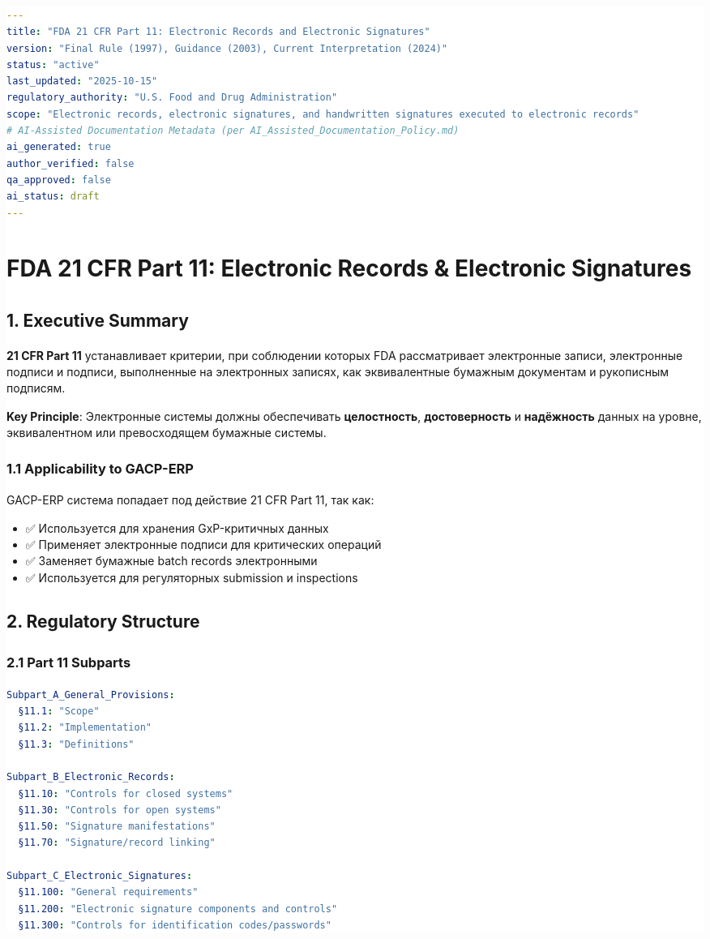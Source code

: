 ```yaml
---
title: "FDA 21 CFR Part 11: Electronic Records and Electronic Signatures"
version: "Final Rule (1997), Guidance (2003), Current Interpretation (2024)"
status: "active"
last_updated: "2025-10-15"
regulatory_authority: "U.S. Food and Drug Administration"
scope: "Electronic records, electronic signatures, and handwritten signatures executed to electronic records"
# AI-Assisted Documentation Metadata (per AI_Assisted_Documentation_Policy.md)
ai_generated: true
author_verified: false
qa_approved: false
ai_status: draft
---
```


# FDA 21 CFR Part 11: Electronic Records & Electronic Signatures

## 1. Executive Summary

**21 CFR Part 11** устанавливает критерии, при соблюдении которых FDA рассматривает электронные записи, электронные подписи и подписи, выполненные на электронных записях, как эквивалентные бумажным документам и рукописным подписям.

**Key Principle**: Электронные системы должны обеспечивать **целостность**, **достоверность** и **надёжность** данных на уровне, эквивалентном или превосходящем бумажные системы.

### 1.1 Applicability to GACP-ERP

GACP-ERP система попадает под действие 21 CFR Part 11, так как:

- ✅ Используется для хранения GxP-критичных данных
- ✅ Применяет электронные подписи для критических операций
- ✅ Заменяет бумажные batch records электронными
- ✅ Используется для регуляторных submission и inspections

## 2. Regulatory Structure

### 2.1 Part 11 Subparts

```yaml
Subpart_A_General_Provisions:
  §11.1: "Scope"
  §11.2: "Implementation"
  §11.3: "Definitions"

Subpart_B_Electronic_Records:
  §11.10: "Controls for closed systems"
  §11.30: "Controls for open systems"
  §11.50: "Signature manifestations"
  §11.70: "Signature/record linking"

Subpart_C_Electronic_Signatures:
  §11.100: "General requirements"
  §11.200: "Electronic signature components and controls"
  §11.300: "Controls for identification codes/passwords"
```
